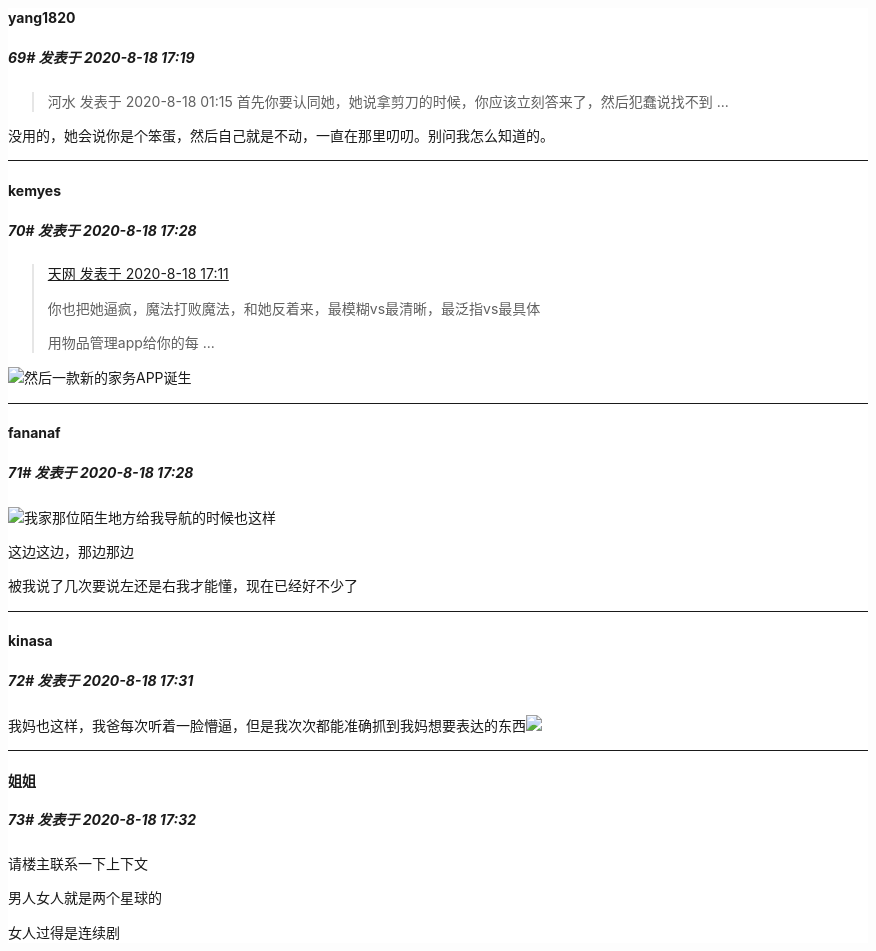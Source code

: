 ####  yang1820  
##### 69#       发表于 2020-8-18 17:19


<blockquote>河水 发表于 2020-8-18 01:15
首先你要认同她，她说拿剪刀的时候，你应该立刻答来了，然后犯蠢说找不到 ...</blockquote>
没用的，她会说你是个笨蛋，然后自己就是不动，一直在那里叨叨。别问我怎么知道的。


-----

####  kemyes  
##### 70#       发表于 2020-8-18 17:28


<blockquote><a href="httphttps://bbs.saraba1st.com/2b/forum.php?mod=redirect&amp;goto=findpost&amp;pid=48474671&amp;ptid=1955351" target="_blank">天网 发表于 2020-8-18 17:11</a>

你也把她逼疯，魔法打败魔法，和她反着来，最模糊vs最清晰，最泛指vs最具体


用物品管理app给你的每 ...</blockquote>
<img src="https://static.saraba1st.com/image/smiley/face2017/067.png" referrerpolicy="no-referrer">然后一款新的家务APP诞生


-----

####  fananaf  
##### 71#       发表于 2020-8-18 17:28


<img src="https://static.saraba1st.com/image/smiley/face2017/067.png" referrerpolicy="no-referrer">我家那位陌生地方给我导航的时候也这样

这边这边，那边那边

被我说了几次要说左还是右我才能懂，现在已经好不少了


-----

####  kinasa  
##### 72#       发表于 2020-8-18 17:31


我妈也这样，我爸每次听着一脸懵逼，但是我次次都能准确抓到我妈想要表达的东西<img src="https://static.saraba1st.com/image/smiley/face2017/002.png" referrerpolicy="no-referrer">


-----

####  姐姐  
##### 73#       发表于 2020-8-18 17:32


请楼主联系一下上下文

男人女人就是两个星球的

女人过得是连续剧
